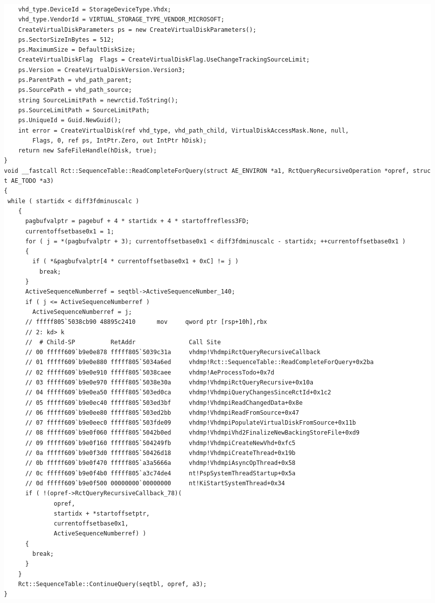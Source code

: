 ```
    vhd_type.DeviceId = StorageDeviceType.Vhdx;
    vhd_type.VendorId = VIRTUAL_STORAGE_TYPE_VENDOR_MICROSOFT;
    CreateVirtualDiskParameters ps = new CreateVirtualDiskParameters();
    ps.SectorSizeInBytes = 512;           
    ps.MaximumSize = DefaultDiskSize;           
    CreateVirtualDiskFlag  Flags = CreateVirtualDiskFlag.UseChangeTrackingSourceLimit;           
    ps.Version = CreateVirtualDiskVersion.Version3;
    ps.ParentPath = vhd_path_parent;
    ps.SourcePath = vhd_path_source;
    string SourceLimitPath = newrctid.ToString();              
    ps.SourceLimitPath = SourceLimitPath;               
    ps.UniqueId = Guid.NewGuid();         
    int error = CreateVirtualDisk(ref vhd_type, vhd_path_child, VirtualDiskAccessMask.None, null,
        Flags, 0, ref ps, IntPtr.Zero, out IntPtr hDisk);
    return new SafeFileHandle(hDisk, true);   
}
void __fastcall Rct::SequenceTable::ReadCompleteForQuery(struct AE_ENVIRON *a1, RctQueryRecursiveOperation *opref, struct AE_TODO *a3)
{
 while ( startidx < diff3fdminuscalc )
    {
      pagbufvalptr = pagebuf + 4 * startidx + 4 * startoffrefless3FD;
      currentoffsetbase0x1 = 1;
      for ( j = *(pagbufvalptr + 3); currentoffsetbase0x1 < diff3fdminuscalc - startidx; ++currentoffsetbase0x1 )
      {
        if ( *&pagbufvalptr[4 * currentoffsetbase0x1 + 0xC] != j )
          break;
      }
      ActiveSequenceNumberref = seqtbl->ActiveSequenceNumber_140;
      if ( j <= ActiveSequenceNumberref )
        ActiveSequenceNumberref = j;
      // fffff805`5038cb90 48895c2410      mov     qword ptr [rsp+10h],rbx
      // 2: kd> k
      //  # Child-SP          RetAddr               Call Site
      // 00 fffff609`b9e0e878 fffff805`5039c31a     vhdmp!VhdmpiRctQueryRecursiveCallback
      // 01 fffff609`b9e0e880 fffff805`5034a6ed     vhdmp!Rct::SequenceTable::ReadCompleteForQuery+0x2ba
      // 02 fffff609`b9e0e910 fffff805`5038caee     vhdmp!AeProcessTodo+0x7d
      // 03 fffff609`b9e0e970 fffff805`5038e30a     vhdmp!VhdmpiRctQueryRecursive+0x10a
      // 04 fffff609`b9e0ea50 fffff805`503ed0ca     vhdmp!VhdmpiQueryChangesSinceRctId+0x1c2
      // 05 fffff609`b9e0ec40 fffff805`503ed3bf     vhdmp!VhdmpiReadChangedData+0x8e
      // 06 fffff609`b9e0ee80 fffff805`503ed2bb     vhdmp!VhdmpiReadFromSource+0x47
      // 07 fffff609`b9e0eec0 fffff805`503fde09     vhdmp!VhdmpiPopulateVirtualDiskFromSource+0x11b
      // 08 fffff609`b9e0f060 fffff805`5042b0ed     vhdmp!VhdmpiVhd2FinalizeNewBackingStoreFile+0xd9
      // 09 fffff609`b9e0f160 fffff805`504249fb     vhdmp!VhdmpiCreateNewVhd+0xfc5
      // 0a fffff609`b9e0f3d0 fffff805`50426d18     vhdmp!VhdmpiCreateThread+0x19b
      // 0b fffff609`b9e0f470 fffff805`a3a5666a     vhdmp!VhdmpiAsyncOpThread+0x58
      // 0c fffff609`b9e0f4b0 fffff805`a3c74de4     nt!PspSystemThreadStartup+0x5a
      // 0d fffff609`b9e0f500 00000000`00000000     nt!KiStartSystemThread+0x34
      if ( !(opref->RctQueryRecursiveCallback_78)(
              opref,
              startidx + *startoffsetptr,
              currentoffsetbase0x1,
              ActiveSequenceNumberref) )
      {       
        break;
      }  
    }   
    Rct::SequenceTable::ContinueQuery(seqtbl, opref, a3);
}

```